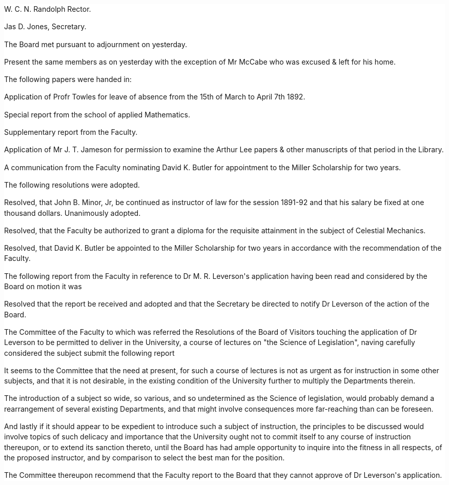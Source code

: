 W. C. N. Randolph Rector.

Jas D. Jones, Secretary.

The Board met pursuant to adjournment on yesterday.

Present the same members as on yesterday with the exception of Mr McCabe who was excused & left for his home.

The following papers were handed in:

Application of Profr Towles for leave of absence from the 15th of March to April 7th 1892.

Special report from the school of applied Mathematics.

Supplementary report from the Faculty.

Application of Mr J. T. Jameson for permission to examine the Arthur Lee papers & other manuscripts of that period in the Library.

A communication from the Faculty nominating David K. Butler for appointment to the Miller Scholarship for two years.

The following resolutions were adopted.

Resolved, that John B. Minor, Jr, be continued as instructor of law for the session 1891-92 and that his salary be fixed at one thousand dollars. Unanimously adopted.

Resolved, that the Faculty be authorized to grant a diploma for the requisite attainment in the subject of Celestial Mechanics.

Resolved, that David K. Butler be appointed to the Miller Scholarship for two years in accordance with the recommendation of the Faculty.

The following report from the Faculty in reference to Dr M. R. Leverson's application having been read and considered by the Board on motion it was

Resolved that the report be received and adopted and that the Secretary be directed to notify Dr Leverson of the action of the Board.

The Committee of the Faculty to which was referred the Resolutions of the Board of Visitors touching the application of Dr Leverson to be permitted to deliver in the University, a course of lectures on "the Science of Legislation", naving carefully considered the subject submit the following report

It seems to the Committee that the need at present, for such a course of lectures is not as urgent as for instruction in some other subjects, and that it is not desirable, in the existing condition of the University further to multiply the Departments therein.

The introduction of a subject so wide, so various, and so undetermined as the Science of legislation, would probably demand a rearrangement of several existing Departments, and that might involve consequences more far-reaching than can be foreseen.

And lastly if it should appear to be expedient to introduce such a subject of instruction, the principles to be discussed would involve topics of such delicacy and importance that the University ought not to commit itself to any course of instruction thereupon, or to extend its sanction thereto, until the Board has had ample opportunity to inquire into the fitness in all respects, of the proposed instructor, and by comparison to select the best man for the position.

The Committee thereupon recommend that the Faculty report to the Board that they cannot approve of Dr Leverson's application.
